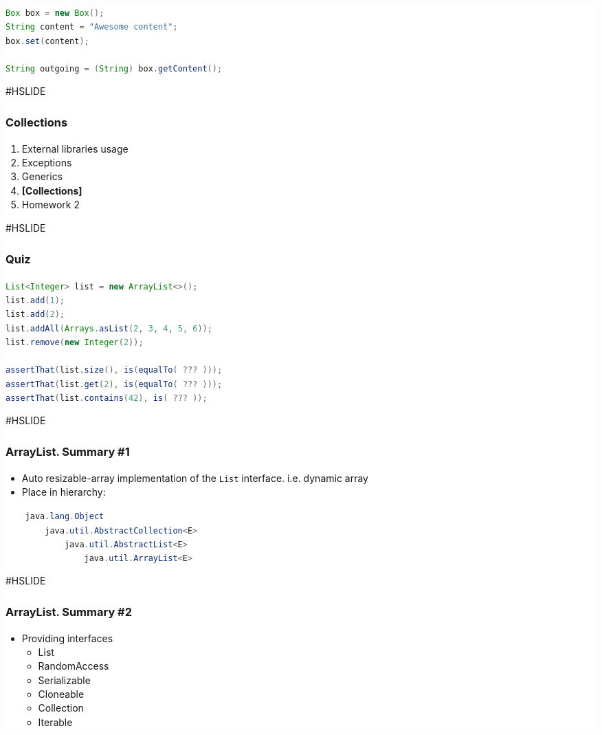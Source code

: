 ```java
Box box = new Box();
String content = "Awesome content";
box.set(content);

String outgoing = (String) box.getContent();
```


#HSLIDE
### Collections
1. External libraries usage
1. Exceptions
1. Generics
1. **[Collections]**
1. Homework 2


#HSLIDE
### Quiz  
```java
List<Integer> list = new ArrayList<>();
list.add(1);
list.add(2);
list.addAll(Arrays.asList(2, 3, 4, 5, 6));
list.remove(new Integer(2));

assertThat(list.size(), is(equalTo( ??? )));
assertThat(list.get(2), is(equalTo( ??? )));
assertThat(list.contains(42), is( ??? ));
```

#HSLIDE
### ArrayList. Summary #1
- Auto resizable-array implementation of the `List` interface. i.e. dynamic array
- Place in hierarchy:
```java
    java.lang.Object
        java.util.AbstractCollection<E>
            java.util.AbstractList<E>
                java.util.ArrayList<E>
```

#HSLIDE
### ArrayList. Summary #2
- Providing interfaces
    - List 
    - RandomAccess
    - Serializable 
    - Cloneable
    - Collection
    - Iterable
